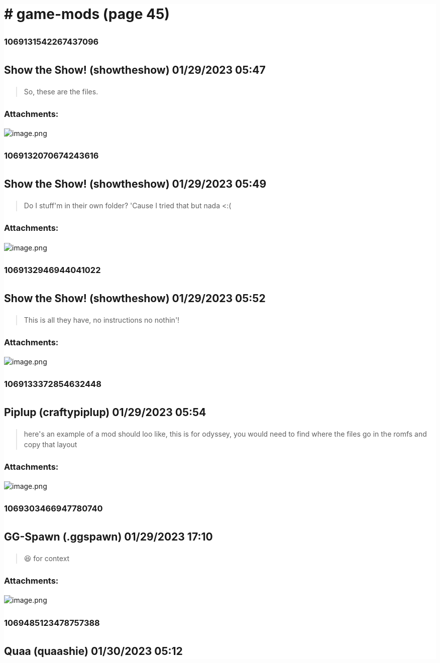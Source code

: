 # \# game-mods (page 45)

### 1069131542267437096
## Show the Show! (showtheshow) 01/29/2023 05:47 

> So, these are the files.
### Attachments: 
![image.png](https://yuzudiscordbackup.s3.us-west-2.amazonaws.com/files-game-mods/1069131542267437096_image.png)

### 1069132070674243616
## Show the Show! (showtheshow) 01/29/2023 05:49 

> Do I stuff'm in their own folder? 'Cause I tried that but nada <:(
### Attachments: 
![image.png](https://yuzudiscordbackup.s3.us-west-2.amazonaws.com/files-game-mods/1069132070674243616_image.png)

### 1069132946944041022
## Show the Show! (showtheshow) 01/29/2023 05:52 

> This is all they have, no instructions no nothin'!
### Attachments: 
![image.png](https://yuzudiscordbackup.s3.us-west-2.amazonaws.com/files-game-mods/1069132946944041022_image.png)

### 1069133372854632448
## Piplup (craftypiplup) 01/29/2023 05:54 

> here's an example of a mod should loo like, this is for odyssey, you would need to find where the files go in the romfs and copy that layout
### Attachments: 
![image.png](https://yuzudiscordbackup.s3.us-west-2.amazonaws.com/files-game-mods/1069133372854632448_image.png)

### 1069303466947780740
## GG-Spawn (.ggspawn) 01/29/2023 17:10 

> 😆 for context
### Attachments: 
![image.png](https://yuzudiscordbackup.s3.us-west-2.amazonaws.com/files-game-mods/1069303466947780740_image.png)

### 1069485123478757388
## Quaa (quaashie) 01/30/2023 05:12 
